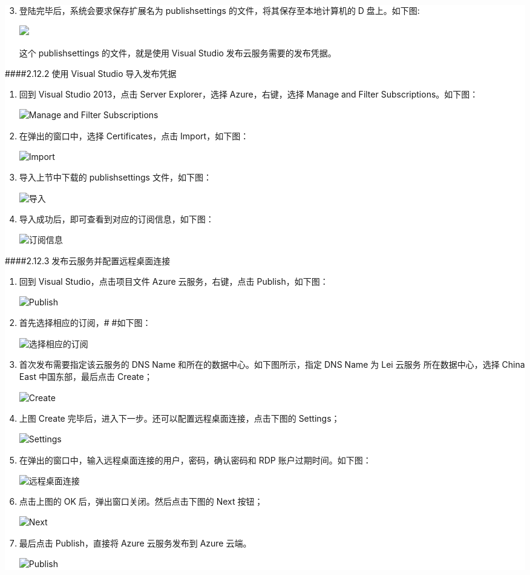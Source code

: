 3. 登陆完毕后，系统会要求保存扩展名为 publishsettings 的文件，将其保存至本地计算机的 D 盘上。如下图:  

    ![][56]

    这个 publishsettings 的文件，就是使用 Visual Studio 发布云服务需要的发布凭据。

####<a id="azure-cloud-service-publish-import-publish-certification"></a>2.12.2 使用 Visual Studio 导入发布凭据

1.  回到 Visual Studio 2013，点击 Server Explorer，选择 Azure，右键，选择 Manage and Filter Subscriptions。如下图：

    ![Manage and Filter Subscriptions][57]

2. 在弹出的窗口中，选择 Certificates，点击 Import，如下图：

    ![Import][58]

3. 导入上节中下载的 publishsettings 文件，如下图：

    ![导入][59]

4. 导入成功后，即可查看到对应的订阅信息，如下图：

    ![订阅信息][60]

####<a id="azure-cloud-service-publish-config-rdp"></a>2.12.3 发布云服务并配置远程桌面连接

1.  回到 Visual Studio，点击项目文件 Azure 云服务，右键，点击 Publish，如下图：

    ![Publish][61]

2. 首先选择相应的订阅，#  #如下图：

    ![选择相应的订阅][62]

3. 首次发布需要指定该云服务的 DNS Name 和所在的数据中心。如下图所示，指定 DNS Name 为 Lei 云服务
    所在数据中心，选择 China East 中国东部，最后点击 Create；  

    ![Create][63]

4. 上图 Create 完毕后，进入下一步。还可以配置远程桌面连接，点击下图的 Settings；  

    ![Settings][64]

5. 在弹出的窗口中，输入远程桌面连接的用户，密码，确认密码和 RDP 账户过期时间。如下图：  

    ![远程桌面连接][65]

6. 点击上图的 OK 后，弹出窗口关闭。然后点击下图的 Next 按钮；  

    ![Next][66]

7. 最后点击 Publish，直接将 Azure 云服务发布到 Azure 云端。  

    ![Publish][67]


[6]: ./media/azure-cloud-services-user-manual-part-2/6.png
[7]: ./media/azure-cloud-services-user-manual-part-2/7.png
[8]: ./media/azure-cloud-services-user-manual-part-2/8.png
[9]: ./media/azure-cloud-services-user-manual-part-2/9.png
[10]: ./media/azure-cloud-services-user-manual-part-2/10.png
[11]: ./media/azure-cloud-services-user-manual-part-2/11.png
[12]: ./media/azure-cloud-services-user-manual-part-2/12.png
[13]: ./media/azure-cloud-services-user-manual-part-2/13.png
[14]: ./media/azure-cloud-services-user-manual-part-2/14.png
[15]: ./media/azure-cloud-services-user-manual-part-2/15.png
[16]: ./media/azure-cloud-services-user-manual-part-2/16.png
[17]: ./media/azure-cloud-services-user-manual-part-2/17.png
[18]: ./media/azure-cloud-services-user-manual-part-2/18.png
[19]: ./media/azure-cloud-services-user-manual-part-2/19.png
[20]: ./media/azure-cloud-services-user-manual-part-2/20.png
[21]: ./media/azure-cloud-services-user-manual-part-2/21.png
[22]: ./media/azure-cloud-services-user-manual-part-2/22.png
[23]: ./media/azure-cloud-services-user-manual-part-2/23.png
[24]: ./media/azure-cloud-services-user-manual-part-2/24.png
[25]: ./media/azure-cloud-services-user-manual-part-2/25.png
[26]: ./media/azure-cloud-services-user-manual-part-2/26.png
[27]: ./media/azure-cloud-services-user-manual-part-2/27.png
[28]: ./media/azure-cloud-services-user-manual-part-2/28.png
[29]: ./media/azure-cloud-services-user-manual-part-2/29.png
[30]: ./media/azure-cloud-services-user-manual-part-2/30.png
[31]: ./media/azure-cloud-services-user-manual-part-2/31.png
[32]: ./media/azure-cloud-services-user-manual-part-2/32.png
[33]: ./media/azure-cloud-services-user-manual-part-2/33.png
[34]: ./media/azure-cloud-services-user-manual-part-2/34.png
[35]: ./media/azure-cloud-services-user-manual-part-2/35.png
[36]: ./media/azure-cloud-services-user-manual-part-2/36.png
[37]: ./media/azure-cloud-services-user-manual-part-2/37.png
[38]: ./media/azure-cloud-services-user-manual-part-2/38.png
[39]: ./media/azure-cloud-services-user-manual-part-2/39.png
[40]: ./media/azure-cloud-services-user-manual-part-2/40.png
[41]: ./media/azure-cloud-services-user-manual-part-2/41.png
[42]: ./media/azure-cloud-services-user-manual-part-2/42.png
[43]: ./media/azure-cloud-services-user-manual-part-2/43.png
[44]: ./media/azure-cloud-services-user-manual-part-2/44.png
[45]: ./media/azure-cloud-services-user-manual-part-2/45.png
[46]: ./media/azure-cloud-services-user-manual-part-2/46.png
[47]: ./media/azure-cloud-services-user-manual-part-2/47.png
[48]: ./media/azure-cloud-services-user-manual-part-2/48.png
[49]: ./media/azure-cloud-services-user-manual-part-2/49.png
[50]: ./media/azure-cloud-services-user-manual-part-2/50.png
[51]: ./media/azure-cloud-services-user-manual-part-2/51.png
[52]: ./media/azure-cloud-services-user-manual-part-2/52.png
[53]: ./media/azure-cloud-services-user-manual-part-2/53.png
[54]: ./media/azure-cloud-services-user-manual-part-2/54.png
[55]: ./media/azure-cloud-services-user-manual-part-2/55.png
[56]: ./media/azure-cloud-services-user-manual-part-2/56.png
[57]: ./media/azure-cloud-services-user-manual-part-2/57.png
[58]: ./media/azure-cloud-services-user-manual-part-2/58.png
[59]: ./media/azure-cloud-services-user-manual-part-2/59.png
[60]: ./media/azure-cloud-services-user-manual-part-2/60.png
[61]: ./media/azure-cloud-services-user-manual-part-2/61.png
[62]: ./media/azure-cloud-services-user-manual-part-2/62.png
[63]: ./media/azure-cloud-services-user-manual-part-2/63.png
[64]: ./media/azure-cloud-services-user-manual-part-2/64.png
[65]: ./media/azure-cloud-services-user-manual-part-2/65.png
[66]: ./media/azure-cloud-services-user-manual-part-2/66.png
[67]: ./media/azure-cloud-services-user-manual-part-2/67.png
[68]: ./media/azure-cloud-services-user-manual-part-2/68.png
[69]: ./media/azure-cloud-services-user-manual-part-2/69.png
[70]: ./media/azure-cloud-services-user-manual-part-2/70.png
[71]: ./media/azure-cloud-services-user-manual-part-2/71.png
[72]: ./media/azure-cloud-services-user-manual-part-2/72.png
[73]: ./media/azure-cloud-services-user-manual-part-2/73.png
[74]: ./media/azure-cloud-services-user-manual-part-2/74.png
[75]: ./media/azure-cloud-services-user-manual-part-2/75.png
[76]: ./media/azure-cloud-services-user-manual-part-2/76.png
[77]: ./media/azure-cloud-services-user-manual-part-2/77.png
[78]: ./media/azure-cloud-services-user-manual-part-2/78.png
[79]: ./media/azure-cloud-services-user-manual-part-2/79.png
[80]: ./media/azure-cloud-services-user-manual-part-2/80.png
[81]: ./media/azure-cloud-services-user-manual-part-2/81.png
[82]: ./media/azure-cloud-services-user-manual-part-2/82.png
[83]: ./media/azure-cloud-services-user-manual-part-2/83.png
[84]: ./media/azure-cloud-services-user-manual-part-2/84.png
[85]: ./media/azure-cloud-services-user-manual-part-2/85.png
[86]: ./media/azure-cloud-services-user-manual-part-2/86.png
[87]: ./media/azure-cloud-services-user-manual-part-2/87.png
[88]: ./media/azure-cloud-services-user-manual-part-2/88.png
[89]: ./media/azure-cloud-services-user-manual-part-2/89.png
[90]: ./media/azure-cloud-services-user-manual-part-2/90.png
[91]: ./media/azure-cloud-services-user-manual-part-2/91.png
[92]: ./media/azure-cloud-services-user-manual-part-2/92.png
[93]: ./media/azure-cloud-services-user-manual-part-2/93.png
[94]: ./media/azure-cloud-services-user-manual-part-2/94.png
[95]: ./media/azure-cloud-services-user-manual-part-2/95.png
[96]: ./media/azure-cloud-services-user-manual-part-2/96.png
[97]: ./media/azure-cloud-services-user-manual-part-2/97.png
[98]: ./media/azure-cloud-services-user-manual-part-2/98.png
[99]: ./media/azure-cloud-services-user-manual-part-2/99.png
[100]: ./media/azure-cloud-services-user-manual-part-2/100.png
[101]: ./media/azure-cloud-services-user-manual-part-2/101.png
[102]: ./media/azure-cloud-services-user-manual-part-2/102.png
[103]: ./media/azure-cloud-services-user-manual-part-2/103.png
[104]: ./media/azure-cloud-services-user-manual-part-2/104.png
[105]: ./media/azure-cloud-services-user-manual-part-2/105.png
[106]: ./media/azure-cloud-services-user-manual-part-2/106.png
[107]: ./media/azure-cloud-services-user-manual-part-2/107.png
[108]: ./media/azure-cloud-services-user-manual-part-2/108.png
[109]: ./media/azure-cloud-services-user-manual-part-2/109.png
[110]: ./media/azure-cloud-services-user-manual-part-2/110.png
[111]: ./media/azure-cloud-services-user-manual-part-2/111.png
[112]: ./media/azure-cloud-services-user-manual-part-2/112.png
[113]: ./media/azure-cloud-services-user-manual-part-2/113.png
[114]: ./media/azure-cloud-services-user-manual-part-2/114.png